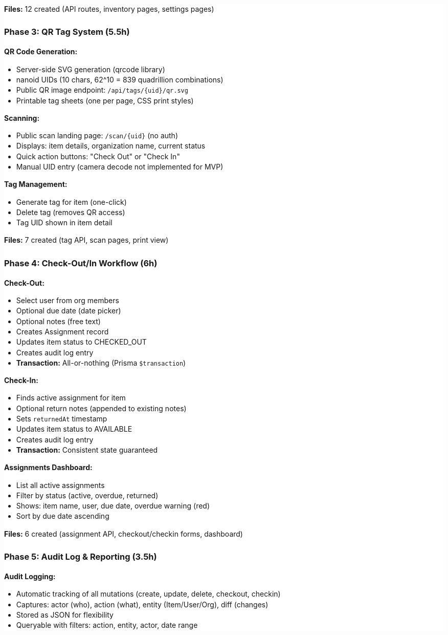 **Files:** 12 created (API routes, inventory pages, settings pages)

### Phase 3: QR Tag System (5.5h)

**QR Code Generation:**
- Server-side SVG generation (qrcode library)
- nanoid UIDs (10 chars, 62^10 = 839 quadrillion combinations)
- Public QR image endpoint: `/api/tags/{uid}/qr.svg`
- Printable tag sheets (one per page, CSS print styles)

**Scanning:**
- Public scan landing page: `/scan/{uid}` (no auth)
- Displays: item details, organization name, current status
- Quick action buttons: "Check Out" or "Check In"
- Manual UID entry (camera decode not implemented for MVP)

**Tag Management:**
- Generate tag for item (one-click)
- Delete tag (removes QR access)
- Tag UID shown in item detail

**Files:** 7 created (tag API, scan pages, print view)

### Phase 4: Check-Out/In Workflow (6h)

**Check-Out:**
- Select user from org members
- Optional due date (date picker)
- Optional notes (free text)
- Creates Assignment record
- Updates item status to CHECKED_OUT
- Creates audit log entry
- **Transaction:** All-or-nothing (Prisma `$transaction`)

**Check-In:**
- Finds active assignment for item
- Optional return notes (appended to existing notes)
- Sets `returnedAt` timestamp
- Updates item status to AVAILABLE
- Creates audit log entry
- **Transaction:** Consistent state guaranteed

**Assignments Dashboard:**
- List all active assignments
- Filter by status (active, overdue, returned)
- Shows: item name, user, due date, overdue warning (red)
- Sort by due date ascending

**Files:** 6 created (assignment API, checkout/checkin forms, dashboard)

### Phase 5: Audit Log & Reporting (3.5h)

**Audit Logging:**
- Automatic tracking of all mutations (create, update, delete, checkout, checkin)
- Captures: actor (who), action (what), entity (Item/User/Org), diff (changes)
- Stored as JSON for flexibility
- Queryable with filters: action, entity, actor, date range
